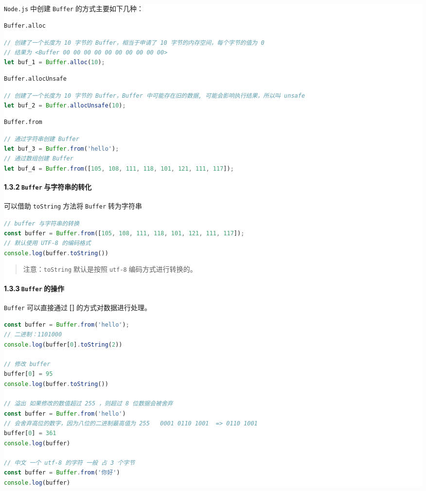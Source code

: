 `Node.js` 中创建 `Buffer` 的方式主要如下几种：

`Buffer.alloc`

```JavaScript
// 创建了一个长度为 10 字节的 Buffer，相当于申请了 10 字节的内存空间，每个字节的值为 0
// 结果为 <Buffer 00 00 00 00 00 00 00 00 00 00>
let buf_1 = Buffer.alloc(10);
```

`Buffer.allocUnsafe`

```JavaScript
// 创建了一个长度为 10 字节的 Buffer，Buffer 中可能存在旧的数据, 可能会影响执行结果，所以叫 unsafe
let buf_2 = Buffer.allocUnsafe(10);
```

`Buffer.from`

```JavaScript
// 通过字符串创建 Buffer
let buf_3 = Buffer.from('hello');
// 通过数组创建 Buffer
let buf_4 = Buffer.from([105, 108, 111, 118, 101, 121, 111, 117]);
```

#### 1.3.2 `Buffer` 与字符串的转化

可以借助 `toString` 方法将 `Buffer` 转为字符串

```JavaScript
// buffer 与字符串的转换
const buffer = Buffer.from([105, 108, 111, 118, 101, 121, 111, 117]);
// 默认使用 UTF-8 的编码格式
console.log(buffer.toString())
```

> 注意：`toString` 默认是按照 `utf-8` 编码方式进行转换的。

#### 1.3.3 `Buffer` 的操作

`Buffer` 可以直接通过 [] 的方式对数据进行处理。

```JavaScript
const buffer = Buffer.from('hello');
// 二进制：1101000
console.log(buffer[0].toString(2))

// 修改 buffer
buffer[0] = 95
console.log(buffer.toString())

// 溢出 如果修改的数值超过 255 ，则超过 8 位数据会被舍弃
const buffer = Buffer.from('hello')
// 会舍弃高位的数字，因为八位的二进制最高值为 255   0001 0110 1001  => 0110 1001
buffer[0] = 361
console.log(buffer)

// 中文 一个 utf-8 的字符 一般 占 3 个字节
const buffer = Buffer.from('你好')
console.log(buffer)
```
